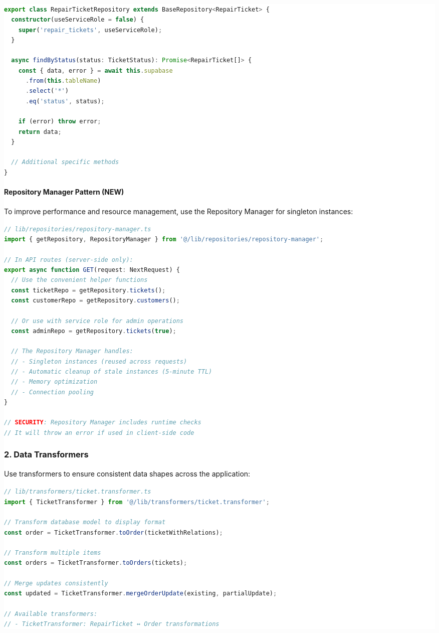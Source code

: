 ```typescript
export class RepairTicketRepository extends BaseRepository<RepairTicket> {
  constructor(useServiceRole = false) {
    super('repair_tickets', useServiceRole);
  }

  async findByStatus(status: TicketStatus): Promise<RepairTicket[]> {
    const { data, error } = await this.supabase
      .from(this.tableName)
      .select('*')
      .eq('status', status);
    
    if (error) throw error;
    return data;
  }

  // Additional specific methods
}
```

#### Repository Manager Pattern (NEW)
To improve performance and resource management, use the Repository Manager for singleton instances:

```typescript
// lib/repositories/repository-manager.ts
import { getRepository, RepositoryManager } from '@/lib/repositories/repository-manager';

// In API routes (server-side only):
export async function GET(request: NextRequest) {
  // Use the convenient helper functions
  const ticketRepo = getRepository.tickets();
  const customerRepo = getRepository.customers();
  
  // Or use with service role for admin operations
  const adminRepo = getRepository.tickets(true);
  
  // The Repository Manager handles:
  // - Singleton instances (reused across requests)
  // - Automatic cleanup of stale instances (5-minute TTL)
  // - Memory optimization
  // - Connection pooling
}

// SECURITY: Repository Manager includes runtime checks
// It will throw an error if used in client-side code
```

### 2. Data Transformers
Use transformers to ensure consistent data shapes across the application:

```typescript
// lib/transformers/ticket.transformer.ts
import { TicketTransformer } from '@/lib/transformers/ticket.transformer';

// Transform database model to display format
const order = TicketTransformer.toOrder(ticketWithRelations);

// Transform multiple items
const orders = TicketTransformer.toOrders(tickets);

// Merge updates consistently
const updated = TicketTransformer.mergeOrderUpdate(existing, partialUpdate);

// Available transformers:
// - TicketTransformer: RepairTicket ↔ Order transformations
```